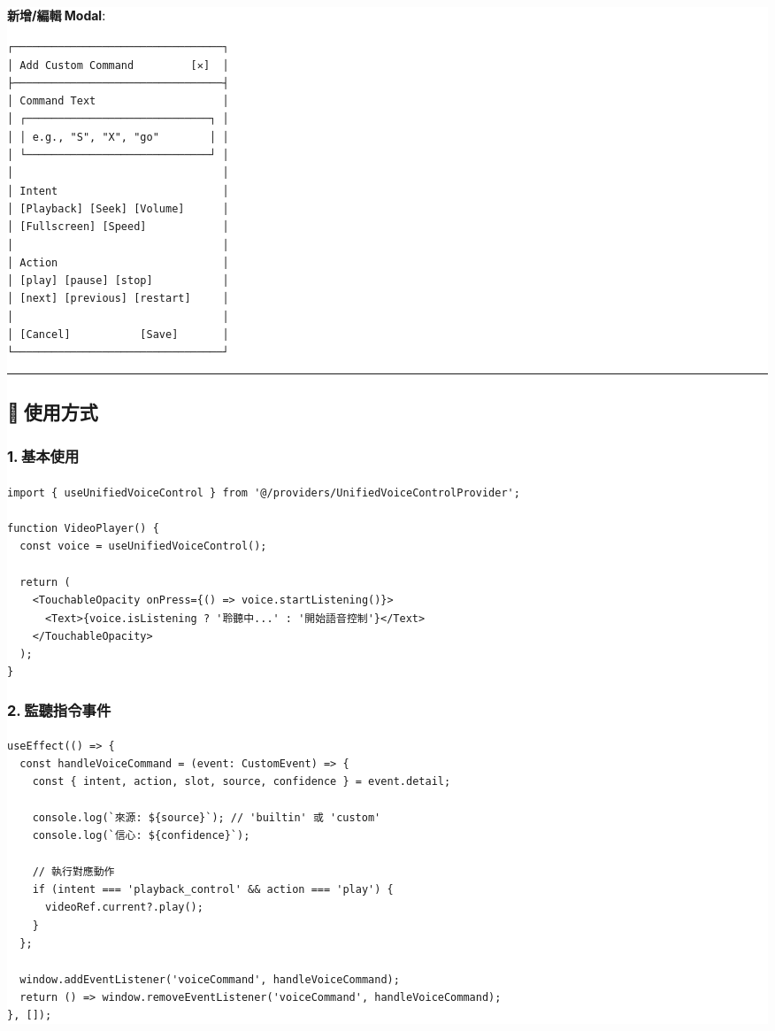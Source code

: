 ```
```

**新增/編輯 Modal**:
```
┌─────────────────────────────────┐
│ Add Custom Command         [✕]  │
├─────────────────────────────────┤
│ Command Text                    │
│ ┌─────────────────────────────┐ │
│ │ e.g., "S", "X", "go"        │ │
│ └─────────────────────────────┘ │
│                                 │
│ Intent                          │
│ [Playback] [Seek] [Volume]      │
│ [Fullscreen] [Speed]            │
│                                 │
│ Action                          │
│ [play] [pause] [stop]           │
│ [next] [previous] [restart]     │
│                                 │
│ [Cancel]           [Save]       │
└─────────────────────────────────┘
```

---

## 🔧 使用方式

### 1. 基本使用

```tsx
import { useUnifiedVoiceControl } from '@/providers/UnifiedVoiceControlProvider';

function VideoPlayer() {
  const voice = useUnifiedVoiceControl();

  return (
    <TouchableOpacity onPress={() => voice.startListening()}>
      <Text>{voice.isListening ? '聆聽中...' : '開始語音控制'}</Text>
    </TouchableOpacity>
  );
}
```

### 2. 監聽指令事件

```tsx
useEffect(() => {
  const handleVoiceCommand = (event: CustomEvent) => {
    const { intent, action, slot, source, confidence } = event.detail;
    
    console.log(`來源: ${source}`); // 'builtin' 或 'custom'
    console.log(`信心: ${confidence}`);
    
    // 執行對應動作
    if (intent === 'playback_control' && action === 'play') {
      videoRef.current?.play();
    }
  };

  window.addEventListener('voiceCommand', handleVoiceCommand);
  return () => window.removeEventListener('voiceCommand', handleVoiceCommand);
}, []);
```
